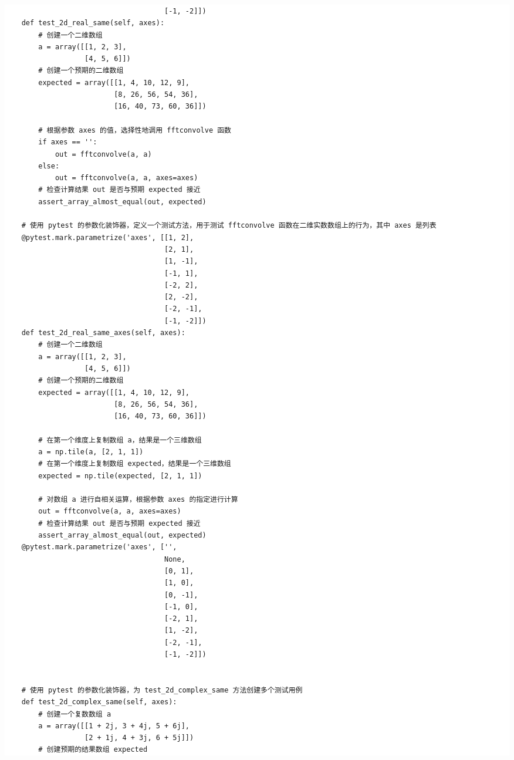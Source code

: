 ```
                                      [-1, -2]])
    def test_2d_real_same(self, axes):
        # 创建一个二维数组
        a = array([[1, 2, 3],
                   [4, 5, 6]])
        # 创建一个预期的二维数组
        expected = array([[1, 4, 10, 12, 9],
                          [8, 26, 56, 54, 36],
                          [16, 40, 73, 60, 36]])

        # 根据参数 axes 的值，选择性地调用 fftconvolve 函数
        if axes == '':
            out = fftconvolve(a, a)
        else:
            out = fftconvolve(a, a, axes=axes)
        # 检查计算结果 out 是否与预期 expected 接近
        assert_array_almost_equal(out, expected)

    # 使用 pytest 的参数化装饰器，定义一个测试方法，用于测试 fftconvolve 函数在二维实数数组上的行为，其中 axes 是列表
    @pytest.mark.parametrize('axes', [[1, 2],
                                      [2, 1],
                                      [1, -1],
                                      [-1, 1],
                                      [-2, 2],
                                      [2, -2],
                                      [-2, -1],
                                      [-1, -2]])
    def test_2d_real_same_axes(self, axes):
        # 创建一个二维数组
        a = array([[1, 2, 3],
                   [4, 5, 6]])
        # 创建一个预期的二维数组
        expected = array([[1, 4, 10, 12, 9],
                          [8, 26, 56, 54, 36],
                          [16, 40, 73, 60, 36]])

        # 在第一个维度上复制数组 a，结果是一个三维数组
        a = np.tile(a, [2, 1, 1])
        # 在第一个维度上复制数组 expected，结果是一个三维数组
        expected = np.tile(expected, [2, 1, 1])

        # 对数组 a 进行自相关运算，根据参数 axes 的指定进行计算
        out = fftconvolve(a, a, axes=axes)
        # 检查计算结果 out 是否与预期 expected 接近
        assert_array_almost_equal(out, expected)
    @pytest.mark.parametrize('axes', ['',
                                      None,
                                      [0, 1],
                                      [1, 0],
                                      [0, -1],
                                      [-1, 0],
                                      [-2, 1],
                                      [1, -2],
                                      [-2, -1],
                                      [-1, -2]])


    # 使用 pytest 的参数化装饰器，为 test_2d_complex_same 方法创建多个测试用例
    def test_2d_complex_same(self, axes):
        # 创建一个复数数组 a
        a = array([[1 + 2j, 3 + 4j, 5 + 6j],
                   [2 + 1j, 4 + 3j, 6 + 5j]])
        # 创建预期的结果数组 expected
```